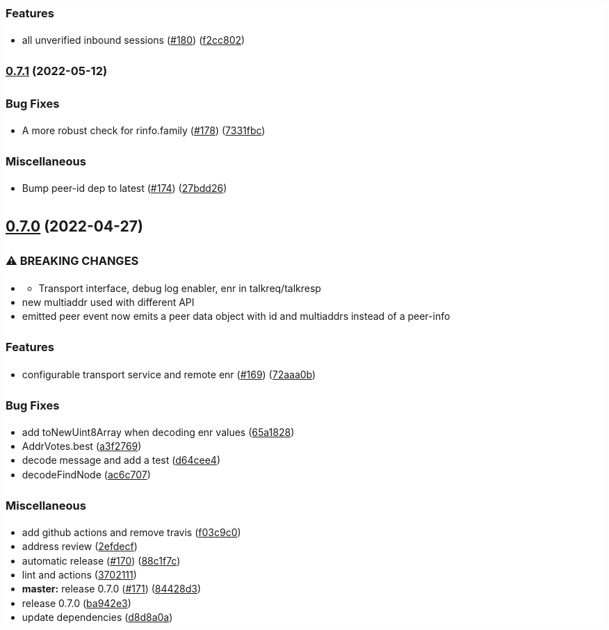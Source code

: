 
### Features

* all unverified inbound sessions ([#180](https://github.com/ChainSafe/discv5/issues/180)) ([f2cc802](https://github.com/ChainSafe/discv5/commit/f2cc802fd7fb65c5fddfa4d375f9ac58b2af13f9))

### [0.7.1](https://github.com/ChainSafe/discv5/compare/v0.7.0...v0.7.1) (2022-05-12)


### Bug Fixes

* A more robust check for rinfo.family  ([#178](https://github.com/ChainSafe/discv5/issues/178)) ([7331fbc](https://github.com/ChainSafe/discv5/commit/7331fbcb81c998cdebe4e540b64d6a8c9f3c7ef3))


### Miscellaneous

* Bump peer-id dep to latest ([#174](https://github.com/ChainSafe/discv5/issues/174)) ([27bdd26](https://github.com/ChainSafe/discv5/commit/27bdd26b371d3d8c8e7e7bc442f53a27db20ba8e))

## [0.7.0](https://github.com/ChainSafe/discv5/compare/v0.7.0...v0.7.0) (2022-04-27)


### ⚠ BREAKING CHANGES

* * Transport interface, debug log enabler, enr in talkreq/talkresp
* new multiaddr used with different API
* emitted peer event now emits a peer data object with id and multiaddrs instead of a peer-info

### Features

* configurable transport service and remote enr ([#169](https://github.com/ChainSafe/discv5/issues/169)) ([72aaa0b](https://github.com/ChainSafe/discv5/commit/72aaa0b46967cfa8cea1d4d76bebf96116440934))


### Bug Fixes

* add toNewUint8Array when decoding enr values ([65a1828](https://github.com/ChainSafe/discv5/commit/65a1828b3ad65255a4f7881ef6ae56630cd1830b))
* AddrVotes.best ([a3f2769](https://github.com/ChainSafe/discv5/commit/a3f2769d2c1bdad430a16a75b99ec02a96484290))
* decode message and add a test ([d64cee4](https://github.com/ChainSafe/discv5/commit/d64cee42001205340c8fa761a03cf12b8071cd86))
* decodeFindNode ([ac6c707](https://github.com/ChainSafe/discv5/commit/ac6c7070c6257d02f62f5a27028787b27ac06bd9))


### Miscellaneous

* add github actions and remove travis ([f03c9c0](https://github.com/ChainSafe/discv5/commit/f03c9c004ec4999333b2fff73700dcd169bf7b30))
* address review ([2efdecf](https://github.com/ChainSafe/discv5/commit/2efdecf68680db3d15af10d4ebadd9a4eae37515))
* automatic release ([#170](https://github.com/ChainSafe/discv5/issues/170)) ([88c1f7c](https://github.com/ChainSafe/discv5/commit/88c1f7cc1aca60a3ba4ddbabba5b743d8dbe29a6))
* lint and actions ([3702111](https://github.com/ChainSafe/discv5/commit/37021116767f23f972c44b4c6ace7512becab46a))
* **master:** release 0.7.0 ([#171](https://github.com/ChainSafe/discv5/issues/171)) ([84428d3](https://github.com/ChainSafe/discv5/commit/84428d3a9e34905ace61e9629bcea9d3c34bdff3))
* release 0.7.0 ([ba942e3](https://github.com/ChainSafe/discv5/commit/ba942e351cc00ed622bc3f45f0bc3bd760a94644))
* update dependencies ([d8d8a0a](https://github.com/ChainSafe/discv5/commit/d8d8a0a419b59496fa6b50357d19cc68a4beacc0))